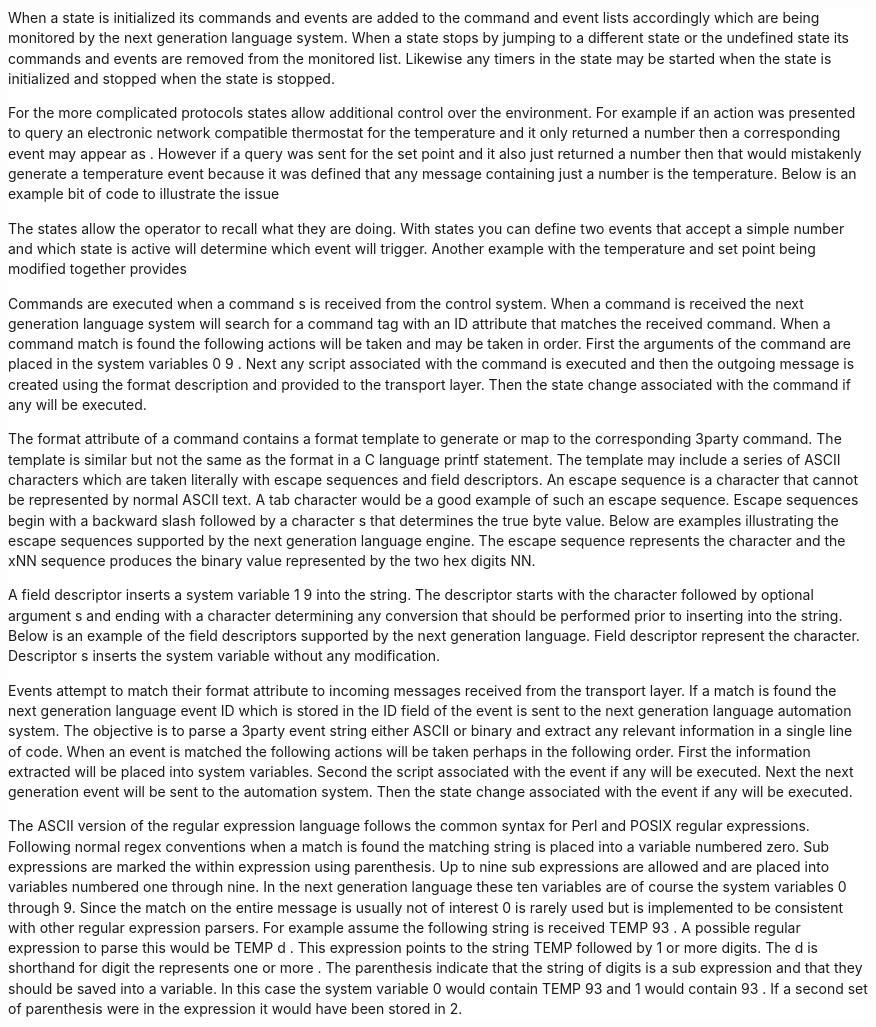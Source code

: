 When a state is initialized its commands and events are added to the command and event lists accordingly which are being monitored by the next generation language system. When a state stops by jumping to a different state or the undefined state its commands and events are removed from the monitored list. Likewise any timers in the state may be started when the state is initialized and stopped when the state is stopped.

For the more complicated protocols states allow additional control over the environment. For example if an action was presented to query an electronic network compatible thermostat for the temperature and it only returned a number then a corresponding event may appear as . However if a query was sent for the set point and it also just returned a number then that would mistakenly generate a temperature event because it was defined that any message containing just a number is the temperature. Below is an example bit of code to illustrate the issue 

The states allow the operator to recall what they are doing. With states you can define two events that accept a simple number and which state is active will determine which event will trigger. Another example with the temperature and set point being modified together provides 

Commands are executed when a command s is received from the control system. When a command is received the next generation language system will search for a command tag with an ID attribute that matches the received command. When a command match is found the following actions will be taken and may be taken in order. First the arguments of the command are placed in the system variables 0 9 . Next any script associated with the command is executed and then the outgoing message is created using the format description and provided to the transport layer. Then the state change associated with the command if any will be executed.

The format attribute of a command contains a format template to generate or map to the corresponding 3party command. The template is similar but not the same as the format in a C language printf statement. The template may include a series of ASCII characters which are taken literally with escape sequences and field descriptors. An escape sequence is a character that cannot be represented by normal ASCII text. A tab character would be a good example of such an escape sequence. Escape sequences begin with a backward slash followed by a character s that determines the true byte value. Below are examples illustrating the escape sequences supported by the next generation language engine. The escape sequence represents the character and the xNN sequence produces the binary value represented by the two hex digits NN.

A field descriptor inserts a system variable 1 9 into the string. The descriptor starts with the character followed by optional argument s and ending with a character determining any conversion that should be performed prior to inserting into the string. Below is an example of the field descriptors supported by the next generation language. Field descriptor represent the character. Descriptor s inserts the system variable without any modification.

Events attempt to match their format attribute to incoming messages received from the transport layer. If a match is found the next generation language event ID which is stored in the ID field of the event is sent to the next generation language automation system. The objective is to parse a 3party event string either ASCII or binary and extract any relevant information in a single line of code. When an event is matched the following actions will be taken perhaps in the following order. First the information extracted will be placed into system variables. Second the script associated with the event if any will be executed. Next the next generation event will be sent to the automation system. Then the state change associated with the event if any will be executed.

The ASCII version of the regular expression language follows the common syntax for Perl and POSIX regular expressions. Following normal regex conventions when a match is found the matching string is placed into a variable numbered zero. Sub expressions are marked the within expression using parenthesis. Up to nine sub expressions are allowed and are placed into variables numbered one through nine. In the next generation language these ten variables are of course the system variables 0 through 9. Since the match on the entire message is usually not of interest 0 is rarely used but is implemented to be consistent with other regular expression parsers. For example assume the following string is received TEMP 93 . A possible regular expression to parse this would be TEMP d . This expression points to the string TEMP followed by 1 or more digits. The d is shorthand for digit the represents one or more . The parenthesis indicate that the string of digits is a sub expression and that they should be saved into a variable. In this case the system variable 0 would contain TEMP 93 and 1 would contain 93 . If a second set of parenthesis were in the expression it would have been stored in 2.
